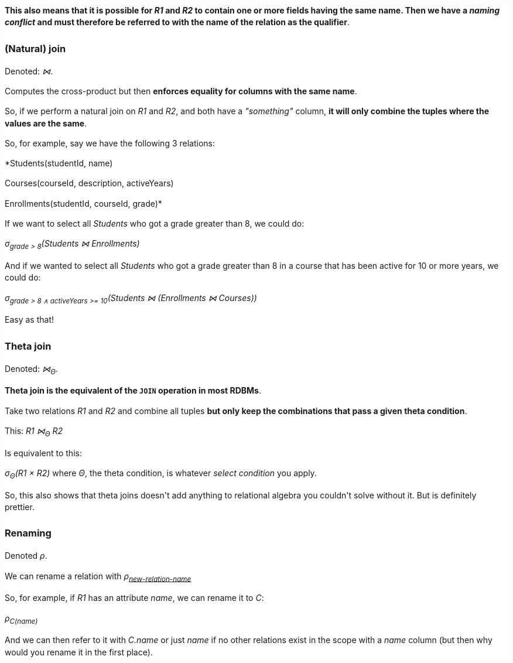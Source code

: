 **This also means that it is possible for *R1* and *R2* to contain one or more fields having the same name. Then we have a *naming conflict* and must therefore be referred to with the name of the relation as the qualifier**.

### (Natural) join
Denoted: *⋈*.

Computes the cross-product but then **enforces equality for columns with the same name**.

So, if we perform a natural join on *R1* and *R2*, and both have a *"something"* column, **it will only combine the tuples where the values are the same**.

So, for example, say we have the following 3 relations:

*Students(studentId, name)

Courses(courseId, description, activeYears)

Enrollments(studentId, courseId, grade)*

If we want to select all *Students* who got a grade greater than 8, we could do:

*σ<sub>grade > 8</sub>(Students ⋈ Enrollments)*

And if we wanted to select all *Students* who got a grade greater than 8 in a course that has been active for 10 or more years, we could do:

*σ<sub>grade > 8 ∧ activeYears >= 10</sub>(Students ⋈ (Enrollments ⋈ Courses))*

Easy as that!

### Theta join
Denoted: *⋈<sub>Θ</sub>*.

**Theta join is the equivalent of the `JOIN` operation in most RDBMs**.

Take two relations *R1* and *R2* and combine all tuples **but only keep the combinations that pass a given theta condition**.

This:
*R1 ⋈<sub>Θ</sub> R2*

Is equivalent to this:

*σ<sub>Θ</sub>(R1 × R2)* where *Θ*, the theta condition, is whatever *select condition* you apply.

So, this also shows that theta joins doesn't add anything to relational algebra you couldn't solve without it. But is definitely prettier.

### Renaming
Denoted *ρ*.

We can rename a relation with *ρ<sub>[new-relation-name]([...attributes])</sub>*

So, for example, if *R1* has an attribute *name*, we can rename it to *C*:

*ρ<sub>C(name)</sub>*

And we can then refer to it with *C.name* or just *name* if no other relations exist in the scope with a *name* column (but then why would you rename it in the first place).
